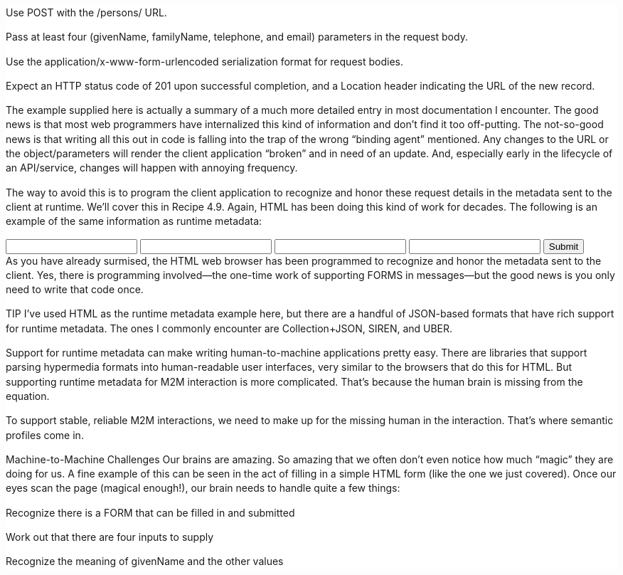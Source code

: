 Use POST with the /persons/ URL.

Pass at least four (givenName, familyName, telephone, and email) parameters in the request body.

Use the application/x-www-form-urlencoded serialization format for request bodies.

Expect an HTTP status code of 201 upon successful completion, and a Location header indicating the URL of the new record.

The example supplied here is actually a summary of a much more detailed entry in most documentation I encounter. The good news is that most web programmers have internalized this kind of information and don’t find it too off-putting. The not-so-good news is that writing all this out in code is falling into the trap of the wrong “binding agent” mentioned. Any changes to the URL or the object/parameters will render the client application “broken” and in need of an update. And, especially early in the lifecycle of an API/service, changes will happen with annoying frequency.

The way to avoid this is to program the client application to recognize and honor these request details in the metadata sent to the client at runtime. We’ll cover this in Recipe 4.9. Again, HTML has been doing this kind of work for decades. The following is an example of the same information as runtime metadata:

<form action="/persons/" method="post",
  enc-type="application/x-www-form-urlencoded">
  <input type="text" name="givenName" value="" required />
  <input type="text" name="familyName" value="" required />
  <input type="tel" name="telephone" value="" required />
  <input type="email" name="email" value="" required />
  <input type="submit" />
</form>
As you have already surmised, the HTML web browser has been programmed to recognize and honor the metadata sent to the client. Yes, there is programming involved—the one-time work of supporting FORMS in messages—but the good news is you only need to write that code once.

TIP
I’ve used HTML as the runtime metadata example here, but there are a handful of JSON-based formats that have rich support for runtime metadata. The ones I commonly encounter are Collection+JSON, SIREN, and UBER.

Support for runtime metadata can make writing human-to-machine applications pretty easy. There are libraries that support parsing hypermedia formats into human-readable user interfaces, very similar to the browsers that do this for HTML. But supporting runtime metadata for M2M interaction is more complicated. That’s because the human brain is missing from the equation.

To support stable, reliable M2M interactions, we need to make up for the missing human in the interaction. That’s where semantic profiles come in.

Machine-to-Machine Challenges
Our brains are amazing. So amazing that we often don’t even notice how much “magic” they are doing for us. A fine example of this can be seen in the act of filling in a simple HTML form (like the one we just covered). Once our eyes scan the page (magical enough!), our brain needs to handle quite a few things:

Recognize there is a FORM that can be filled in and submitted

Work out that there are four inputs to supply

Recognize the meaning of givenName and the other values
